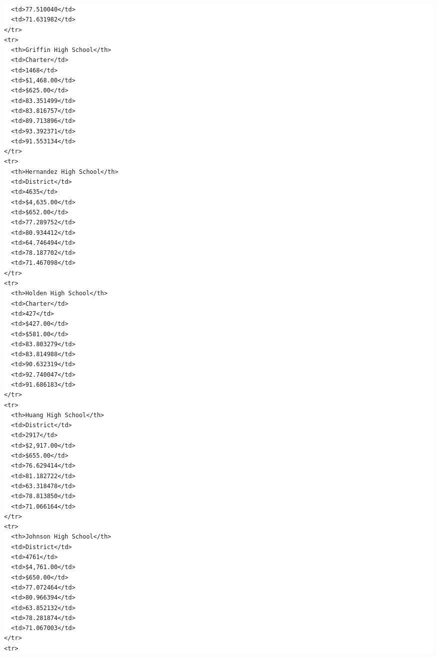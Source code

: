       <td>77.510040</td>
      <td>71.631982</td>
    </tr>
    <tr>
      <th>Griffin High School</th>
      <td>Charter</td>
      <td>1468</td>
      <td>$1,468.00</td>
      <td>$625.00</td>
      <td>83.351499</td>
      <td>83.816757</td>
      <td>89.713896</td>
      <td>93.392371</td>
      <td>91.553134</td>
    </tr>
    <tr>
      <th>Hernandez High School</th>
      <td>District</td>
      <td>4635</td>
      <td>$4,635.00</td>
      <td>$652.00</td>
      <td>77.289752</td>
      <td>80.934412</td>
      <td>64.746494</td>
      <td>78.187702</td>
      <td>71.467098</td>
    </tr>
    <tr>
      <th>Holden High School</th>
      <td>Charter</td>
      <td>427</td>
      <td>$427.00</td>
      <td>$581.00</td>
      <td>83.803279</td>
      <td>83.814988</td>
      <td>90.632319</td>
      <td>92.740047</td>
      <td>91.686183</td>
    </tr>
    <tr>
      <th>Huang High School</th>
      <td>District</td>
      <td>2917</td>
      <td>$2,917.00</td>
      <td>$655.00</td>
      <td>76.629414</td>
      <td>81.182722</td>
      <td>63.318478</td>
      <td>78.813850</td>
      <td>71.066164</td>
    </tr>
    <tr>
      <th>Johnson High School</th>
      <td>District</td>
      <td>4761</td>
      <td>$4,761.00</td>
      <td>$650.00</td>
      <td>77.072464</td>
      <td>80.966394</td>
      <td>63.852132</td>
      <td>78.281874</td>
      <td>71.067003</td>
    </tr>
    <tr>